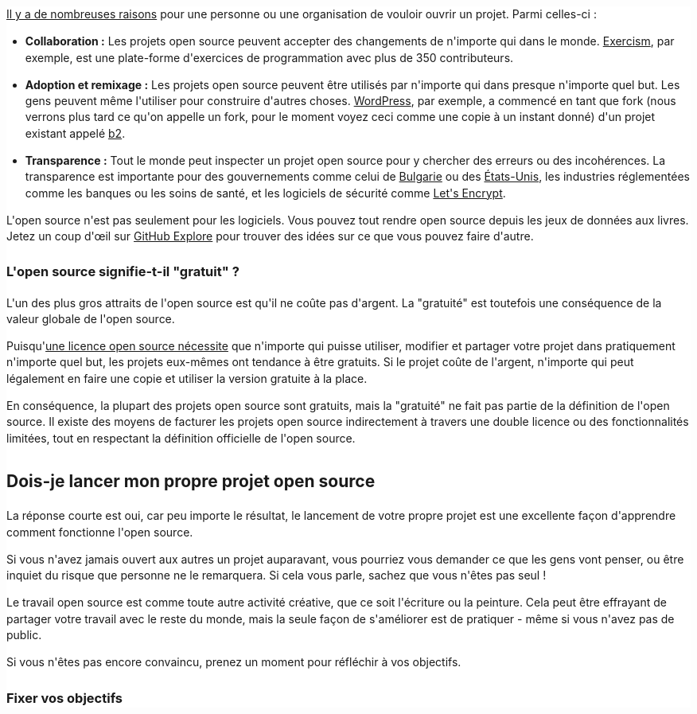 [Il y a de nombreuses raisons](https://ben.balter.com/2015/11/23/why-open-source/) pour une personne ou une organisation de vouloir ouvrir un projet. Parmi celles-ci :

* **Collaboration :** Les projets open source peuvent accepter des changements de n'importe qui dans le monde. [Exercism](https://github.com/exercism/), par exemple, est une plate-forme d'exercices de programmation avec plus de 350 contributeurs.

* **Adoption et remixage :** Les projets open source peuvent être utilisés par n'importe qui dans presque n'importe quel but. Les gens peuvent même l'utiliser pour construire d'autres choses. [WordPress](https://github.com/WordPress), par exemple, a commencé en tant que fork (nous verrons plus tard ce qu'on appelle un fork, pour le moment voyez ceci comme une copie à un instant donné) d'un projet existant appelé [b2](https://github.com/WordPress/book/blob/HEAD/Content/Part%201/2-b2-cafelog.md).

* **Transparence :** Tout le monde peut inspecter un projet open source pour y chercher des erreurs ou des incohérences. La transparence est importante pour des gouvernements comme celui de [Bulgarie](https://medium.com/@bozhobg/bulgaria-got-a-law-requiring-open-source-98bf626cf70a) ou des [États-Unis](https://sourcecode.cio.gov/), les industries réglementées comme les banques ou les soins de santé, et les logiciels de sécurité comme [Let's Encrypt](https://github.com/letsencrypt).

L'open source n'est pas seulement pour les logiciels. Vous pouvez tout rendre open source depuis les jeux de données aux livres. Jetez un coup d'œil sur [GitHub Explore](https://github.com/explore) pour trouver des idées sur ce que vous pouvez faire d'autre.

### L'open source signifie-t-il "gratuit" ?

L'un des plus gros attraits de l'open source est qu'il ne coûte pas d'argent. La "gratuité" est toutefois une conséquence de la valeur globale de l'open source.

Puisqu'[une licence open source nécessite](https://opensource.org/osd-annotated) que n'importe qui puisse utiliser, modifier et partager votre projet dans pratiquement n'importe quel but, les projets eux-mêmes ont tendance à être gratuits. Si le projet coûte de l'argent, n'importe qui peut légalement en faire une copie et utiliser la version gratuite à la place.

En conséquence, la plupart des projets open source sont gratuits, mais la "gratuité" ne fait pas partie de la définition de l'open source. Il existe des moyens de facturer les projets open source indirectement à travers une double licence ou des fonctionnalités limitées, tout en respectant la définition officielle de l'open source.

## Dois-je lancer mon propre projet open source

La réponse courte est oui, car peu importe le résultat, le lancement de votre propre projet est une excellente façon d'apprendre comment fonctionne l'open source.

Si vous n'avez jamais ouvert aux autres un projet auparavant, vous pourriez vous demander ce que les gens vont penser, ou être inquiet du risque que personne ne le remarquera. Si cela vous parle, sachez que vous n'êtes pas seul !

Le travail open source est comme toute autre activité créative, que ce soit l'écriture ou la peinture. Cela peut être effrayant de partager votre travail avec le reste du monde, mais la seule façon de s'améliorer est de pratiquer - même si vous n'avez pas de public.

Si vous n'êtes pas encore convaincu, prenez un moment pour réfléchir à vos objectifs.

### Fixer vos objectifs
